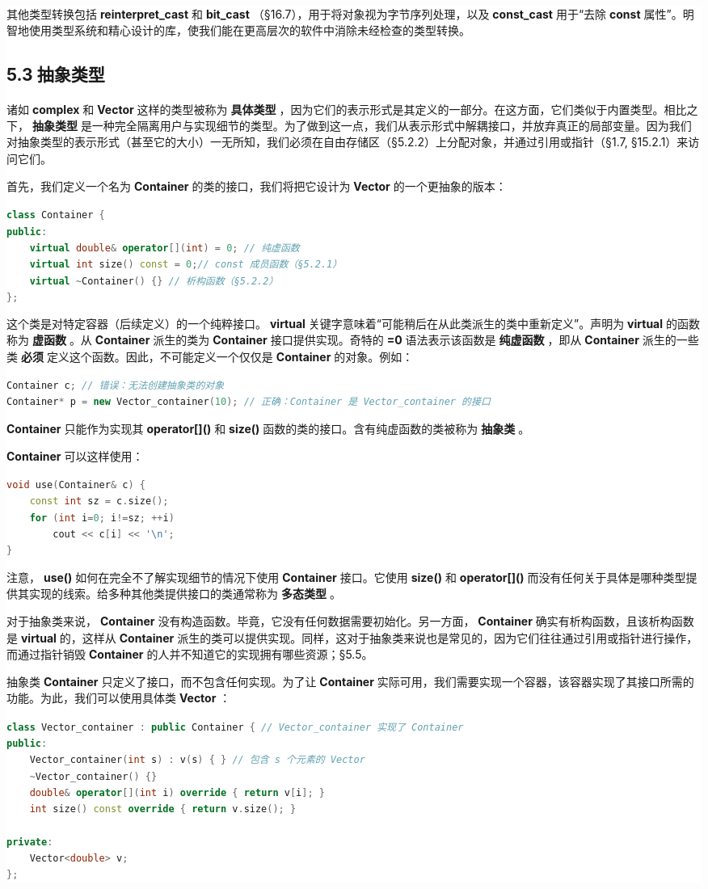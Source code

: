 其他类型转换包括 **reinterpret_cast** 和 **bit_cast** （§16.7），用于将对象视为字节序列处理，以及 **const_cast** 用于“去除 **const** 属性”。明智地使用类型系统和精心设计的库，使我们能在更高层次的软件中消除未经检查的类型转换。

## 5.3 抽象类型

诸如 **complex** 和 **Vector** 这样的类型被称为 **具体类型** ，因为它们的表示形式是其定义的一部分。在这方面，它们类似于内置类型。相比之下， **抽象类型** 是一种完全隔离用户与实现细节的类型。为了做到这一点，我们从表示形式中解耦接口，并放弃真正的局部变量。因为我们对抽象类型的表示形式（甚至它的大小）一无所知，我们必须在自由存储区（§5.2.2）上分配对象，并通过引用或指针（§1.7, §15.2.1）来访问它们。

首先，我们定义一个名为 **Container** 的类的接口，我们将把它设计为 **Vector** 的一个更抽象的版本：

```cpp
class Container {
public:
    virtual double& operator[](int) = 0; // 纯虚函数
    virtual int size() const = 0;// const 成员函数（§5.2.1）
    virtual ~Container() {} // 析构函数（§5.2.2）
};
```

这个类是对特定容器（后续定义）的一个纯粹接口。 **virtual** 关键字意味着“可能稍后在从此类派生的类中重新定义”。声明为 **virtual** 的函数称为 **虚函数** 。从 **Container** 派生的类为 **Container** 接口提供实现。奇特的 **=0** 语法表示该函数是 **纯虚函数** ，即从 **Container** 派生的一些类 **必须** 定义这个函数。因此，不可能定义一个仅仅是 **Container** 的对象。例如：

```cpp
Container c; // 错误：无法创建抽象类的对象
Container* p = new Vector_container(10); // 正确：Container 是 Vector_container 的接口
```

 **Container** 只能作为实现其 **operator\[]()** 和 **size()** 函数的类的接口。含有纯虚函数的类被称为 **抽象类** 。

 **Container** 可以这样使用：

```cpp
void use(Container& c) {
    const int sz = c.size();
    for (int i=0; i!=sz; ++i)
        cout << c[i] << '\n';
}
```

注意， **use()** 如何在完全不了解实现细节的情况下使用 **Container** 接口。它使用 **size()** 和 **operator\[]()** 而没有任何关于具体是哪种类型提供其实现的线索。给多种其他类提供接口的类通常称为 **多态类型** 。

对于抽象类来说， **Container** 没有构造函数。毕竟，它没有任何数据需要初始化。另一方面， **Container** 确实有析构函数，且该析构函数是 **virtual** 的，这样从 **Container** 派生的类可以提供实现。同样，这对于抽象类来说也是常见的，因为它们往往通过引用或指针进行操作，而通过指针销毁 **Container** 的人并不知道它的实现拥有哪些资源；§5.5。

抽象类 **Container** 只定义了接口，而不包含任何实现。为了让 **Container** 实际可用，我们需要实现一个容器，该容器实现了其接口所需的功能。为此，我们可以使用具体类 **Vector** ：

```cpp
class Vector_container : public Container { // Vector_container 实现了 Container
public:
    Vector_container(int s) : v(s) { } // 包含 s 个元素的 Vector
    ~Vector_container() {}
    double& operator[](int i) override { return v[i]; }
    int size() const override { return v.size(); }

private:
    Vector<double> v;
};
```
